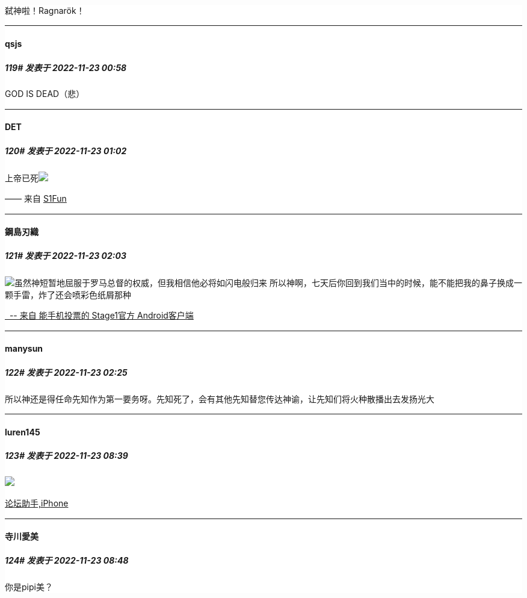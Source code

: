 弑神啦！Ragnarök！



*****

####  qsjs  
##### 119#       发表于 2022-11-23 00:58

GOD IS DEAD（悲）



*****

####  DET  
##### 120#       发表于 2022-11-23 01:02

上帝已死<img src="https://static.saraba1st.com/image/smiley/face2017/067.png" referrerpolicy="no-referrer">

—— 来自 [S1Fun](https://s1fun.koalcat.com)



*****

####  鋼島刃織  
##### 121#       发表于 2022-11-23 02:03

<img src="https://static.saraba1st.com/image/smiley/face2017/069.png" referrerpolicy="no-referrer">虽然神短暂地屈服于罗马总督的权威，但我相信他必将如闪电般归来
所以神啊，七天后你回到我们当中的时候，能不能把我的鼻子换成一颗手雷，炸了还会喷彩色纸屑那种

[  -- 来自 能手机投票的 Stage1官方 Android客户端](https://www.coolapk.com/apk/140634)

*****

####  manysun  
##### 122#       发表于 2022-11-23 02:25

所以神还是得任命先知作为第一要务呀。先知死了，会有其他先知替您传达神谕，让先知们将火种散播出去发扬光大



*****

####  luren145  
##### 123#       发表于 2022-11-23 08:39

<img src="https://static.saraba1st.com/image/smiley/face2017/067.png" referrerpolicy="no-referrer">

[论坛助手,iPhone](https://bbs.saraba1st.com/2b/forum.php?mod=viewthread&amp;tid=2029836)



*****

####  寺川愛美  
##### 124#       发表于 2022-11-23 08:48

你是pipi美？

